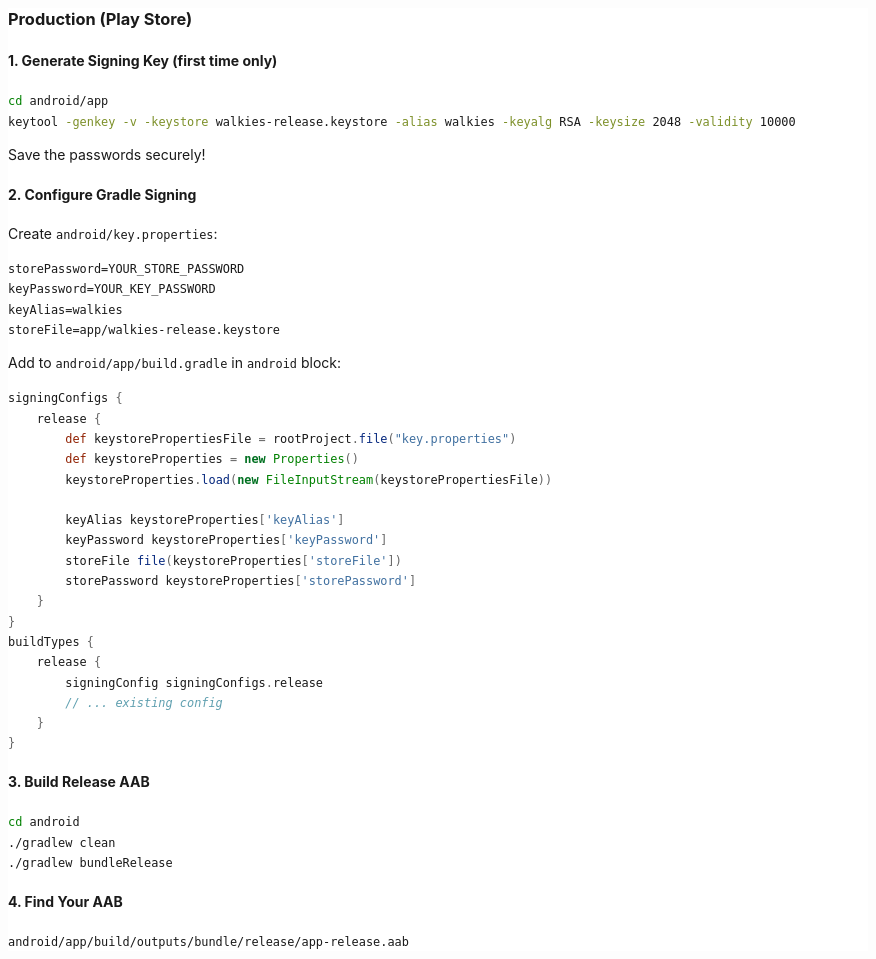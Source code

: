### Production (Play Store)

#### 1. Generate Signing Key (first time only)
```bash
cd android/app
keytool -genkey -v -keystore walkies-release.keystore -alias walkies -keyalg RSA -keysize 2048 -validity 10000
```
Save the passwords securely!

#### 2. Configure Gradle Signing
Create `android/key.properties`:
```
storePassword=YOUR_STORE_PASSWORD
keyPassword=YOUR_KEY_PASSWORD
keyAlias=walkies
storeFile=app/walkies-release.keystore
```

Add to `android/app/build.gradle` in `android` block:
```gradle
signingConfigs {
    release {
        def keystorePropertiesFile = rootProject.file("key.properties")
        def keystoreProperties = new Properties()
        keystoreProperties.load(new FileInputStream(keystorePropertiesFile))

        keyAlias keystoreProperties['keyAlias']
        keyPassword keystoreProperties['keyPassword']
        storeFile file(keystoreProperties['storeFile'])
        storePassword keystoreProperties['storePassword']
    }
}
buildTypes {
    release {
        signingConfig signingConfigs.release
        // ... existing config
    }
}
```

#### 3. Build Release AAB
```bash
cd android
./gradlew clean
./gradlew bundleRelease
```

#### 4. Find Your AAB
```
android/app/build/outputs/bundle/release/app-release.aab
```
